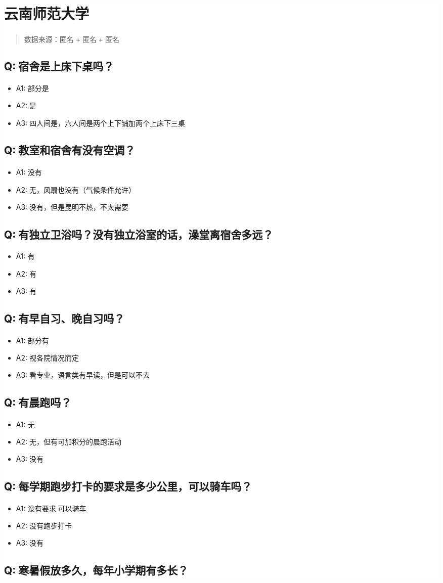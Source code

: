 # 云南师范大学

> 数据来源：匿名 + 匿名 + 匿名

## Q: 宿舍是上床下桌吗？

- A1: 部分是

- A2: 是

- A3: 四人间是，六人间是两个上下铺加两个上床下三桌

## Q: 教室和宿舍有没有空调？

- A1: 没有

- A2: 无，风扇也没有（气候条件允许）

- A3: 没有，但是昆明不热，不太需要

## Q: 有独立卫浴吗？没有独立浴室的话，澡堂离宿舍多远？

- A1: 有

- A2: 有

- A3: 有

## Q: 有早自习、晚自习吗？

- A1: 部分有

- A2: 视各院情况而定

- A3: 看专业，语言类有早读，但是可以不去

## Q: 有晨跑吗？

- A1: 无

- A2: 无，但有可加积分的晨跑活动

- A3: 没有

## Q: 每学期跑步打卡的要求是多少公里，可以骑车吗？

- A1: 没有要求 可以骑车

- A2: 没有跑步打卡

- A3: 没有

## Q: 寒暑假放多久，每年小学期有多长？
